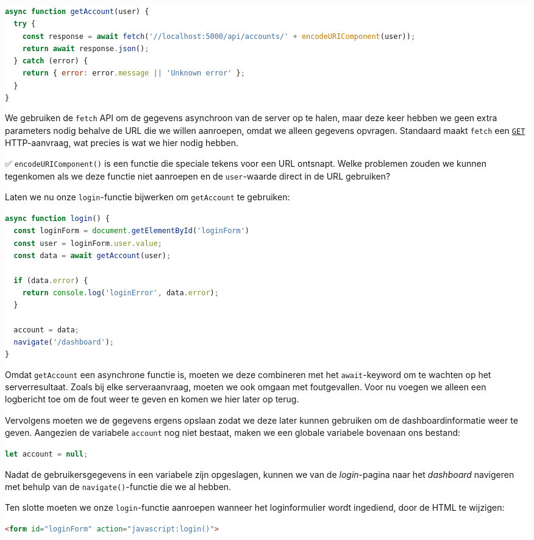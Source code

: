 ```js
async function getAccount(user) {
  try {
    const response = await fetch('//localhost:5000/api/accounts/' + encodeURIComponent(user));
    return await response.json();
  } catch (error) {
    return { error: error.message || 'Unknown error' };
  }
}
```

We gebruiken de `fetch` API om de gegevens asynchroon van de server op te halen, maar deze keer hebben we geen extra parameters nodig behalve de URL die we willen aanroepen, omdat we alleen gegevens opvragen. Standaard maakt `fetch` een [`GET`](https://developer.mozilla.org/docs/Web/HTTP/Methods/GET) HTTP-aanvraag, wat precies is wat we hier nodig hebben.

✅ `encodeURIComponent()` is een functie die speciale tekens voor een URL ontsnapt. Welke problemen zouden we kunnen tegenkomen als we deze functie niet aanroepen en de `user`-waarde direct in de URL gebruiken?

Laten we nu onze `login`-functie bijwerken om `getAccount` te gebruiken:

```js
async function login() {
  const loginForm = document.getElementById('loginForm')
  const user = loginForm.user.value;
  const data = await getAccount(user);

  if (data.error) {
    return console.log('loginError', data.error);
  }

  account = data;
  navigate('/dashboard');
}
```

Omdat `getAccount` een asynchrone functie is, moeten we deze combineren met het `await`-keyword om te wachten op het serverresultaat. Zoals bij elke serveraanvraag, moeten we ook omgaan met foutgevallen. Voor nu voegen we alleen een logbericht toe om de fout weer te geven en komen we hier later op terug.

Vervolgens moeten we de gegevens ergens opslaan zodat we deze later kunnen gebruiken om de dashboardinformatie weer te geven. Aangezien de variabele `account` nog niet bestaat, maken we een globale variabele bovenaan ons bestand:

```js
let account = null;
```

Nadat de gebruikersgegevens in een variabele zijn opgeslagen, kunnen we van de *login*-pagina naar het *dashboard* navigeren met behulp van de `navigate()`-functie die we al hebben.

Ten slotte moeten we onze `login`-functie aanroepen wanneer het loginformulier wordt ingediend, door de HTML te wijzigen:

```html
<form id="loginForm" action="javascript:login()">
```
